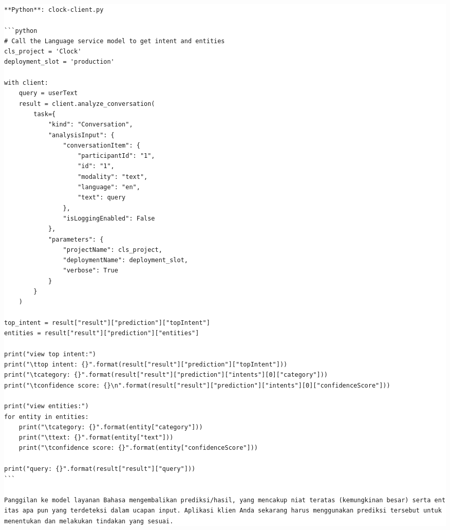     **Python**: clock-client.py

    ```python
    # Call the Language service model to get intent and entities
    cls_project = 'Clock'
    deployment_slot = 'production'

    with client:
        query = userText
        result = client.analyze_conversation(
            task={
                "kind": "Conversation",
                "analysisInput": {
                    "conversationItem": {
                        "participantId": "1",
                        "id": "1",
                        "modality": "text",
                        "language": "en",
                        "text": query
                    },
                    "isLoggingEnabled": False
                },
                "parameters": {
                    "projectName": cls_project,
                    "deploymentName": deployment_slot,
                    "verbose": True
                }
            }
        )

    top_intent = result["result"]["prediction"]["topIntent"]
    entities = result["result"]["prediction"]["entities"]

    print("view top intent:")
    print("\ttop intent: {}".format(result["result"]["prediction"]["topIntent"]))
    print("\tcategory: {}".format(result["result"]["prediction"]["intents"][0]["category"]))
    print("\tconfidence score: {}\n".format(result["result"]["prediction"]["intents"][0]["confidenceScore"]))

    print("view entities:")
    for entity in entities:
        print("\tcategory: {}".format(entity["category"]))
        print("\ttext: {}".format(entity["text"]))
        print("\tconfidence score: {}".format(entity["confidenceScore"]))

    print("query: {}".format(result["result"]["query"]))
    ```

    Panggilan ke model layanan Bahasa mengembalikan prediksi/hasil, yang mencakup niat teratas (kemungkinan besar) serta entitas apa pun yang terdeteksi dalam ucapan input. Aplikasi klien Anda sekarang harus menggunakan prediksi tersebut untuk menentukan dan melakukan tindakan yang sesuai.
